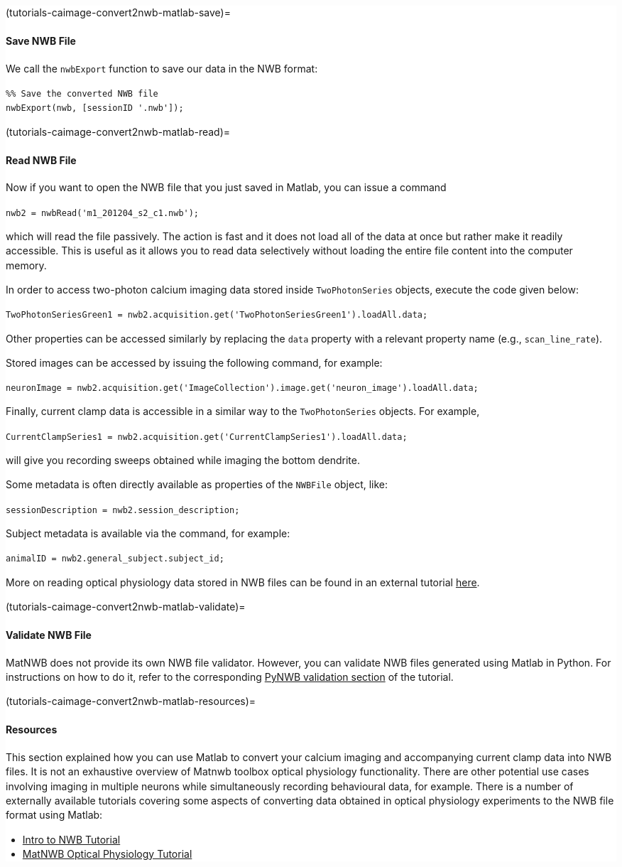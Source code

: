 (tutorials-caimage-convert2nwb-matlab-save)=
#### Save NWB File
We call the ```nwbExport``` function to save our data in the NWB format:
```
%% Save the converted NWB file
nwbExport(nwb, [sessionID '.nwb']);
```

(tutorials-caimage-convert2nwb-matlab-read)=
#### Read NWB File
Now if you want to open the NWB file that you just saved in Matlab, you can issue a command
```
nwb2 = nwbRead('m1_201204_s2_c1.nwb');
```
which will read the file passively. The action is fast and it does not load all of the data at once but rather make it readily accessible. This is useful as it allows you to read data selectively without loading the entire file content into the computer memory.

In order to access two-photon calcium imaging data stored inside ```TwoPhotonSeries``` objects, execute the code given below:
```
TwoPhotonSeriesGreen1 = nwb2.acquisition.get('TwoPhotonSeriesGreen1').loadAll.data;
```
Other properties can be accessed similarly by replacing the ```data``` property with a relevant property name (e.g., ```scan_line_rate```).

Stored images can be accessed by issuing the following command, for example:
```
neuronImage = nwb2.acquisition.get('ImageCollection').image.get('neuron_image').loadAll.data;
```

Finally, current clamp data is accessible in a similar way to the ```TwoPhotonSeries``` objects. For example,
```
CurrentClampSeries1 = nwb2.acquisition.get('CurrentClampSeries1').loadAll.data;
```
will give you recording sweeps obtained while imaging the bottom dendrite.

Some metadata is often directly available as properties of the ```NWBFile``` object, like:
```
sessionDescription = nwb2.session_description;
```
Subject metadata is available via the command, for example:
```
animalID = nwb2.general_subject.subject_id;
```
More on reading optical physiology data stored in NWB files can be found in an external tutorial [here](https://neurodatawithoutborders.github.io/matnwb/tutorials/html/ophys.html#H_3917738A).

(tutorials-caimage-convert2nwb-matlab-validate)=
#### Validate NWB File
MatNWB does not provide its own NWB file validator. However, you can validate NWB files generated using Matlab in Python. For instructions on how to do it, refer to the corresponding [PyNWB validation section](tutorials-caimage-convert2nwb-py-validate) of the tutorial.

(tutorials-caimage-convert2nwb-matlab-resources)=
#### Resources
This section explained how you can use Matlab to convert your calcium imaging and accompanying current clamp data into NWB files. It is not an exhaustive overview of Matnwb toolbox optical physiology functionality. There are other potential use cases involving imaging in multiple neurons while simultaneously recording behavioural data, for example. There is a number of externally available tutorials covering some aspects of converting data obtained in optical physiology experiments to the NWB file format using Matlab:
- [Intro to NWB Tutorial](https://neurodatawithoutborders.github.io/matnwb/tutorials/html/intro.html)
- [MatNWB Optical Physiology Tutorial](https://neurodatawithoutborders.github.io/matnwb/tutorials/html/ophys.html)